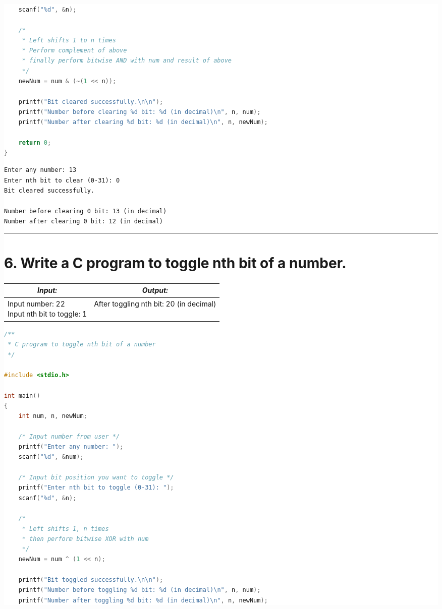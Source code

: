 ```c
    scanf("%d", &n);

    /*
     * Left shifts 1 to n times
     * Perform complement of above
     * finally perform bitwise AND with num and result of above
     */
    newNum = num & (~(1 << n));

    printf("Bit cleared successfully.\n\n");
    printf("Number before clearing %d bit: %d (in decimal)\n", n, num);
    printf("Number after clearing %d bit: %d (in decimal)\n", n, newNum);

    return 0;
}

```

```
Enter any number: 13
Enter nth bit to clear (0-31): 0
Bit cleared successfully.

Number before clearing 0 bit: 13 (in decimal)
Number after clearing 0 bit: 12 (in decimal)
```
---
# 6. Write a C program to toggle nth bit of a number.

| ***Input:***                                   | ***Output:***                           |
| ---------------------------------------------- | --------------------------------------- |
| Input number: 22<br>Input nth bit to toggle: 1 | After toggling nth bit: 20 (in decimal) |

```c
/**
 * C program to toggle nth bit of a number
 */

#include <stdio.h>

int main()
{
    int num, n, newNum;

    /* Input number from user */
    printf("Enter any number: ");
    scanf("%d", &num);

    /* Input bit position you want to toggle */
    printf("Enter nth bit to toggle (0-31): ");
    scanf("%d", &n);

    /*
     * Left shifts 1, n times
     * then perform bitwise XOR with num
     */
    newNum = num ^ (1 << n);

    printf("Bit toggled successfully.\n\n");
    printf("Number before toggling %d bit: %d (in decimal)\n", n, num);
    printf("Number after toggling %d bit: %d (in decimal)\n", n, newNum);

```
